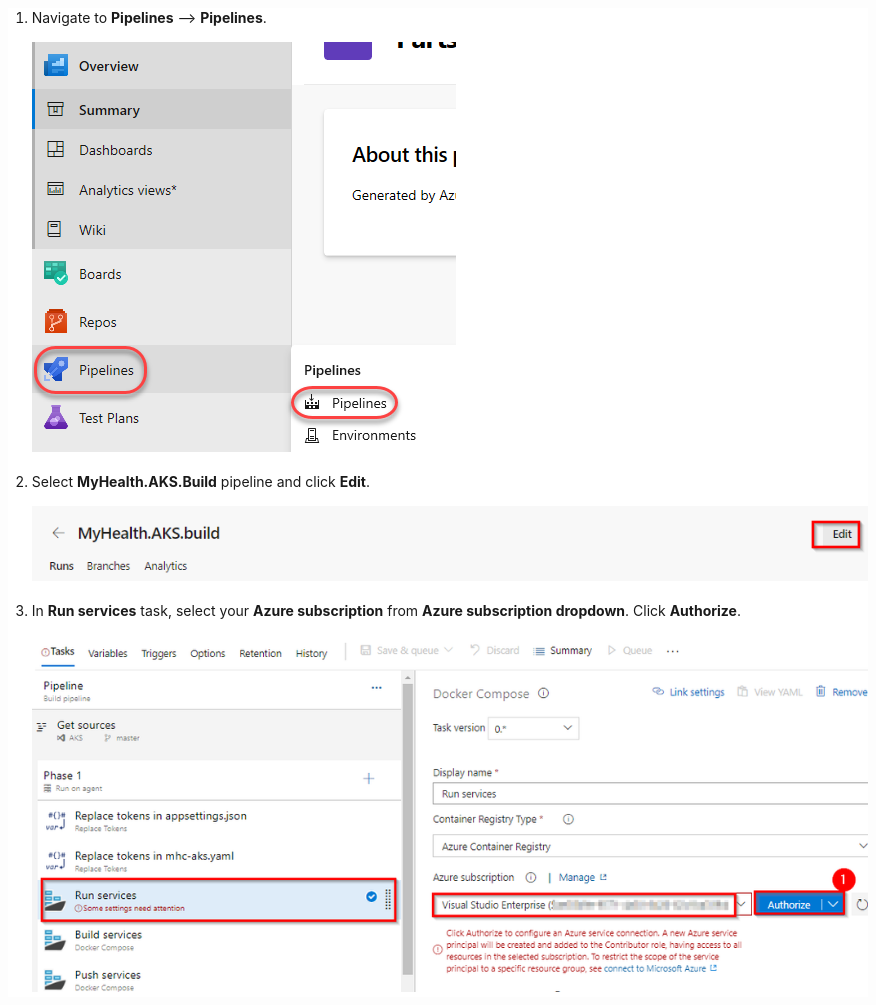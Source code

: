 1. Navigate to **Pipelines** –> **Pipelines**.

   ![./Images/pipelines.pngbuild](./Images/pipelines.png)

2. Select **MyHealth.AKS.Build** pipeline and click **Edit**.

   ![build](./Images/editbuild.png)

3. In **Run services** task, select your **Azure subscription** from **Azure subscription dropdown**. Click **Authorize**.

   ![azureendpoint](./Images/endpoint.png)
